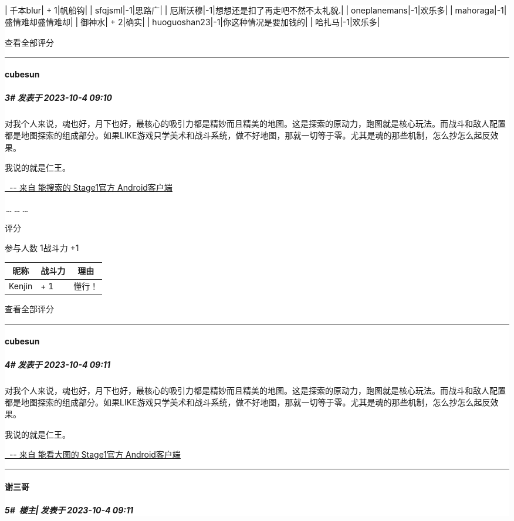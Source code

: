 | 千本blur| + 1|帆船钩|
| sfqjsml|-1|思路广|
| 厄斯沃穆|-1|想想还是扣了再走吧不然不太礼貌.|
| oneplanemans|-1|欢乐多|
| mahoraga|-1|盛情难却盛情难却|
| 御神水| + 2|确实|
| huoguoshan23|-1|你这种情况是要加钱的|
| 哈扎马|-1|欢乐多|

查看全部评分

*****

####  cubesun  
##### 3#       发表于 2023-10-4 09:10

对我个人来说，魂也好，月下也好，最核心的吸引力都是精妙而且精美的地图。这是探索的原动力，跑图就是核心玩法。而战斗和敌人配置都是地图探索的组成部分。如果LIKE游戏只学美术和战斗系统，做不好地图，那就一切等于零。尤其是魂的那些机制，怎么抄怎么起反效果。

我说的就是仁王。

[  -- 来自 能搜索的 Stage1官方 Android客户端](https://www.coolapk.com/apk/140634)

﹍﹍﹍

评分

 参与人数 1战斗力 +1

|昵称|战斗力|理由|
|----|---|---|
| Kenjin| + 1|懂行！|

查看全部评分

*****

####  cubesun  
##### 4#       发表于 2023-10-4 09:11

对我个人来说，魂也好，月下也好，最核心的吸引力都是精妙而且精美的地图。这是探索的原动力，跑图就是核心玩法。而战斗和敌人配置都是地图探索的组成部分。如果LIKE游戏只学美术和战斗系统，做不好地图，那就一切等于零。尤其是魂的那些机制，怎么抄怎么起反效果。

我说的就是仁王。

[  -- 来自 能看大图的 Stage1官方 Android客户端](https://www.coolapk.com/apk/140634)

*****

####  谢三哥  
##### 5#         楼主| 发表于 2023-10-4 09:11
